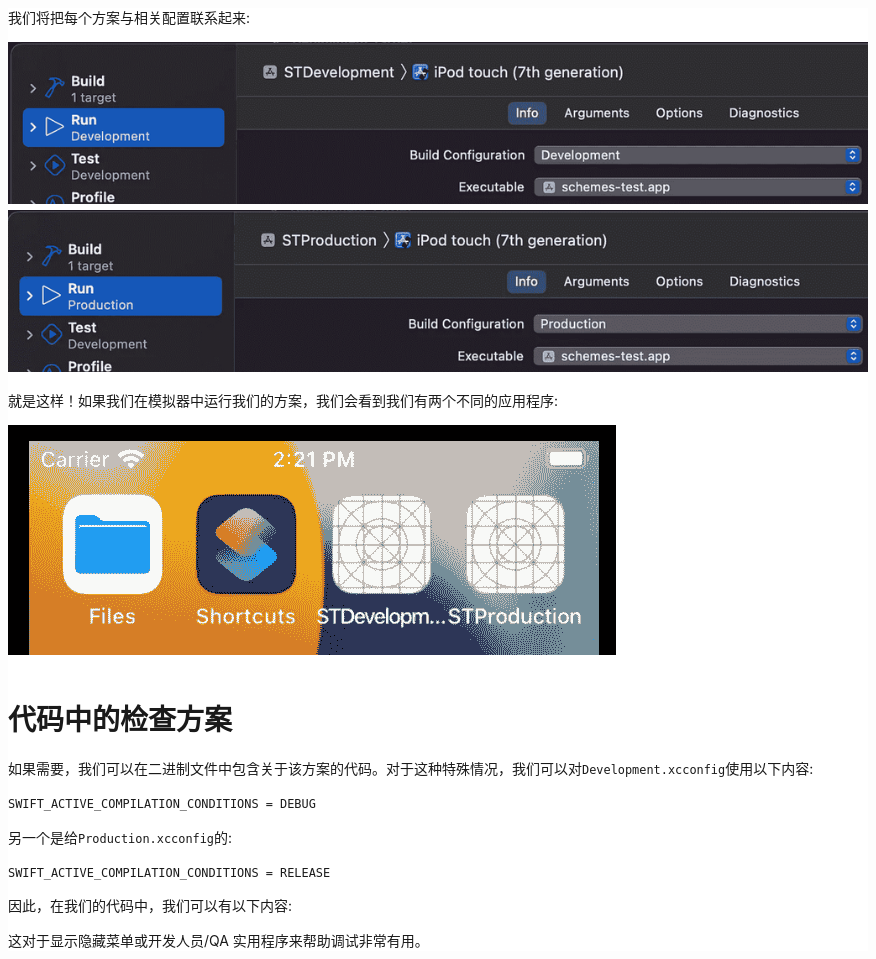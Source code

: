 我们将把每个方案与相关配置联系起来:

![](img/70b9857787cbe5c6ceeea20407a37348.png)![](img/36ba1ee69a89538b82dd2b6c12b4e68d.png)

就是这样！如果我们在模拟器中运行我们的方案，我们会看到我们有两个不同的应用程序:

![](img/b73236d1fb37d24261c4b9d7ca743d34.png)

# 代码中的检查方案

如果需要，我们可以在二进制文件中包含关于该方案的代码。对于这种特殊情况，我们可以对`Development.xcconfig`使用以下内容:

```
SWIFT_ACTIVE_COMPILATION_CONDITIONS = DEBUG
```

另一个是给`Production.xcconfig`的:

```
SWIFT_ACTIVE_COMPILATION_CONDITIONS = RELEASE
```

因此，在我们的代码中，我们可以有以下内容:

这对于显示隐藏菜单或开发人员/QA 实用程序来帮助调试非常有用。
